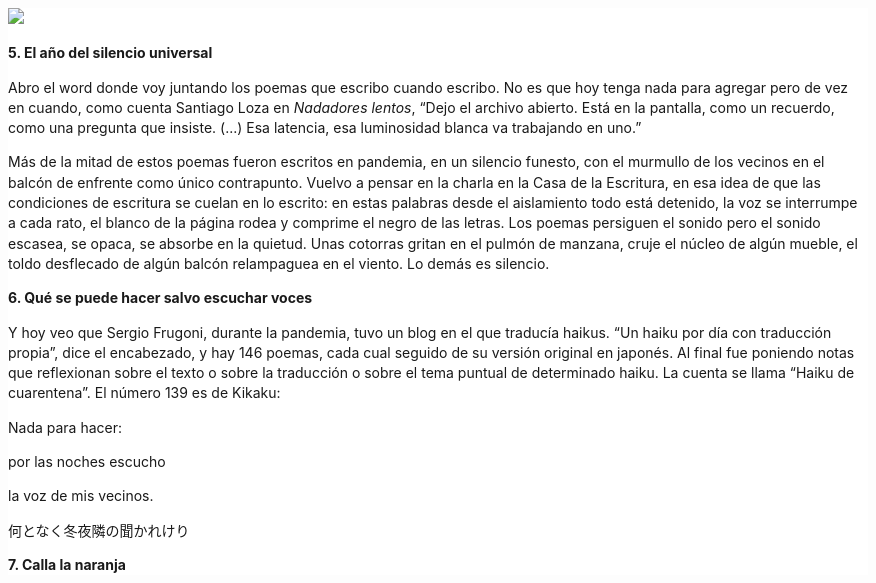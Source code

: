 


![](https://cdn.feater.me/files/images/2718361/a488692b-8ad9-4b75-a4d3-3a56eafef889.png)




**5. El año del silencio universal**




Abro el word donde voy juntando los poemas que escribo cuando escribo. No es que hoy tenga nada para agregar pero de vez en cuando, como cuenta Santiago Loza en *Nadadores lentos*, “Dejo el archivo abierto. Está en la pantalla, como un recuerdo, como una pregunta que insiste. (...) Esa latencia, esa luminosidad blanca va trabajando en uno.”




Más de la mitad de estos poemas fueron escritos en pandemia, en un silencio funesto, con el murmullo de los vecinos en el balcón de enfrente como único contrapunto. Vuelvo a pensar en la charla en la Casa de la Escritura, en esa idea de que las condiciones de escritura se cuelan en lo escrito: en estas palabras desde el aislamiento todo está detenido, la voz se interrumpe a cada rato, el blanco de la página rodea y comprime el negro de las letras. Los poemas persiguen el sonido pero el sonido escasea, se opaca, se absorbe en la quietud. Unas cotorras gritan en el pulmón de manzana, cruje el núcleo de algún mueble, el toldo desflecado de algún balcón relampaguea en el viento. Lo demás es silencio.




**6. Qué se puede hacer salvo escuchar voces**




Y hoy veo que Sergio Frugoni, durante la pandemia, tuvo un blog en el que traducía haikus. “Un haiku por día con traducción propia”, dice el encabezado, y hay 146 poemas, cada cual seguido de su versión original en japonés. Al final fue poniendo notas que reflexionan sobre el texto o sobre la traducción o sobre el tema puntual de determinado haiku. La cuenta se llama “Haiku de cuarentena”. El número 139 es de Kikaku:




Nada para hacer:




por las noches escucho




la voz de mis vecinos.




何となく冬夜隣の聞かれけり




**7. Calla la naranja**


